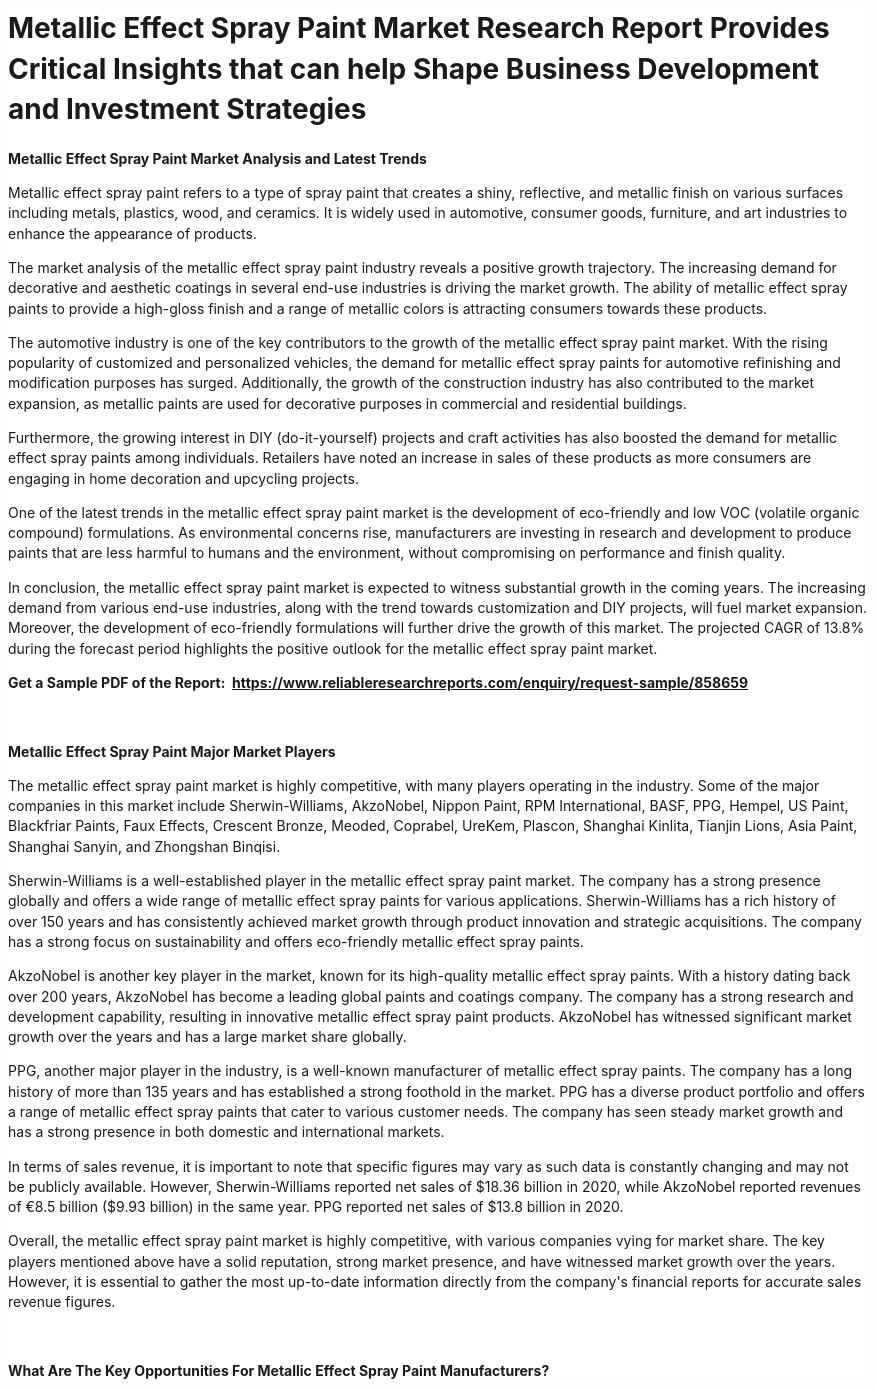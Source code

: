 <p><h1>Metallic Effect Spray Paint Market Research Report Provides Critical Insights that can help Shape Business Development and Investment Strategies</h1></p><p><strong>Metallic Effect Spray Paint Market Analysis and Latest Trends</strong></p>
<p><p>Metallic effect spray paint refers to a type of spray paint that creates a shiny, reflective, and metallic finish on various surfaces including metals, plastics, wood, and ceramics. It is widely used in automotive, consumer goods, furniture, and art industries to enhance the appearance of products.</p><p>The market analysis of the metallic effect spray paint industry reveals a positive growth trajectory. The increasing demand for decorative and aesthetic coatings in several end-use industries is driving the market growth. The ability of metallic effect spray paints to provide a high-gloss finish and a range of metallic colors is attracting consumers towards these products.</p><p>The automotive industry is one of the key contributors to the growth of the metallic effect spray paint market. With the rising popularity of customized and personalized vehicles, the demand for metallic effect spray paints for automotive refinishing and modification purposes has surged. Additionally, the growth of the construction industry has also contributed to the market expansion, as metallic paints are used for decorative purposes in commercial and residential buildings.</p><p>Furthermore, the growing interest in DIY (do-it-yourself) projects and craft activities has also boosted the demand for metallic effect spray paints among individuals. Retailers have noted an increase in sales of these products as more consumers are engaging in home decoration and upcycling projects.</p><p>One of the latest trends in the metallic effect spray paint market is the development of eco-friendly and low VOC (volatile organic compound) formulations. As environmental concerns rise, manufacturers are investing in research and development to produce paints that are less harmful to humans and the environment, without compromising on performance and finish quality.</p><p>In conclusion, the metallic effect spray paint market is expected to witness substantial growth in the coming years. The increasing demand from various end-use industries, along with the trend towards customization and DIY projects, will fuel market expansion. Moreover, the development of eco-friendly formulations will further drive the growth of this market. The projected CAGR of 13.8% during the forecast period highlights the positive outlook for the metallic effect spray paint market.</p></p>
<p><strong>Get a Sample PDF of the Report:&nbsp; <a href="https://www.reliableresearchreports.com/enquiry/request-sample/858659">https://www.reliableresearchreports.com/enquiry/request-sample/858659</a></strong></p>
<p>&nbsp;</p>
<p><strong>Metallic Effect Spray Paint Major Market Players</strong></p>
<p><p>The metallic effect spray paint market is highly competitive, with many players operating in the industry. Some of the major companies in this market include Sherwin-Williams, AkzoNobel, Nippon Paint, RPM International, BASF, PPG, Hempel, US Paint, Blackfriar Paints, Faux Effects, Crescent Bronze, Meoded, Coprabel, UreKem, Plascon, Shanghai Kinlita, Tianjin Lions, Asia Paint, Shanghai Sanyin, and Zhongshan Binqisi.</p><p>Sherwin-Williams is a well-established player in the metallic effect spray paint market. The company has a strong presence globally and offers a wide range of metallic effect spray paints for various applications. Sherwin-Williams has a rich history of over 150 years and has consistently achieved market growth through product innovation and strategic acquisitions. The company has a strong focus on sustainability and offers eco-friendly metallic effect spray paints.</p><p>AkzoNobel is another key player in the market, known for its high-quality metallic effect spray paints. With a history dating back over 200 years, AkzoNobel has become a leading global paints and coatings company. The company has a strong research and development capability, resulting in innovative metallic effect spray paint products. AkzoNobel has witnessed significant market growth over the years and has a large market share globally.</p><p>PPG, another major player in the industry, is a well-known manufacturer of metallic effect spray paints. The company has a long history of more than 135 years and has established a strong foothold in the market. PPG has a diverse product portfolio and offers a range of metallic effect spray paints that cater to various customer needs. The company has seen steady market growth and has a strong presence in both domestic and international markets.</p><p>In terms of sales revenue, it is important to note that specific figures may vary as such data is constantly changing and may not be publicly available. However, Sherwin-Williams reported net sales of $18.36 billion in 2020, while AkzoNobel reported revenues of €8.5 billion ($9.93 billion) in the same year. PPG reported net sales of $13.8 billion in 2020.</p><p>Overall, the metallic effect spray paint market is highly competitive, with various companies vying for market share. The key players mentioned above have a solid reputation, strong market presence, and have witnessed market growth over the years. However, it is essential to gather the most up-to-date information directly from the company's financial reports for accurate sales revenue figures.</p></p>
<p>&nbsp;</p>
<p><strong>What Are The Key Opportunities For Metallic Effect Spray Paint Manufacturers?</strong></p>